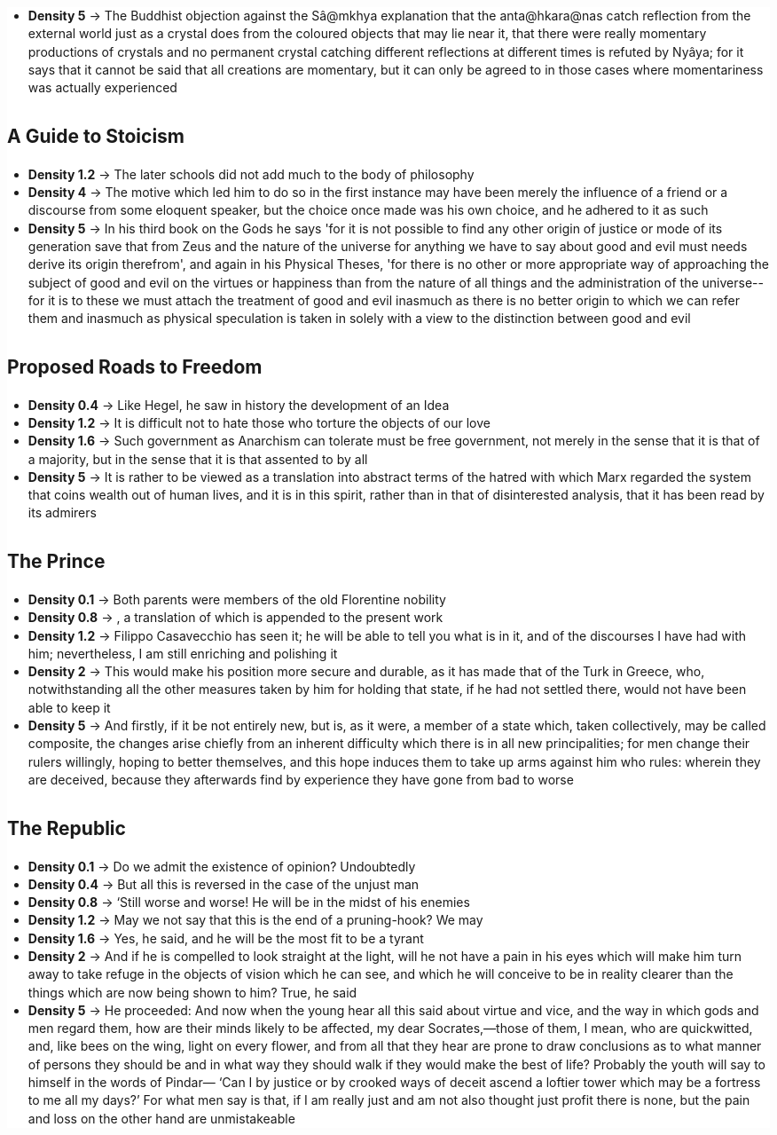 * **Density 5** ->  The Buddhist objection against the Sâ@mkhya explanation that the anta@hkara@nas catch reflection from the external world just as a crystal does from the coloured objects that may lie near it, that there were really momentary productions of crystals and no permanent crystal catching different reflections at different times is refuted by Nyâya; for it says that it cannot be said that all creations are momentary, but it can only be agreed to in those cases where momentariness was actually experienced   
## A Guide to Stoicism
* **Density 1.2** ->  The later schools did not add much to the body of philosophy   
* **Density 4** ->  The motive which led him to do so in the first instance may have been merely the influence of a friend or a discourse from some eloquent speaker, but the choice once made was his own choice, and he adhered to it as such   
* **Density 5** ->  In his third book on the Gods he says 'for it is not possible to find any other origin of justice or mode of its generation save that from Zeus and the nature of the universe for anything we have to say about good and evil must needs derive its origin therefrom', and again in his Physical Theses, 'for there is no other or more appropriate way of approaching the subject of good and evil on the virtues or happiness than from the nature of all things and the administration of the universe--for it is to these we must attach the treatment of good and evil inasmuch as there is no better origin to which we can refer them and inasmuch as physical speculation is taken in solely with a view to the distinction between good and evil   
## Proposed Roads to Freedom
* **Density 0.4** ->  Like Hegel, he saw in history the development of an Idea   
* **Density 1.2** ->  It is difficult not to hate those who torture the objects of our love   
* **Density 1.6** ->  Such government as Anarchism can tolerate must be free government, not merely in the sense that it is that of a majority, but in the sense that it is that assented to by all   
* **Density 5** ->  It is rather to be viewed as a translation into abstract terms of the hatred with which Marx regarded the system that coins wealth out of human lives, and it is in this spirit, rather than in that of disinterested analysis, that it has been read by its admirers   
## The Prince
* **Density 0.1** ->  Both parents were members of the old Florentine nobility   
* **Density 0.8** -> , a translation of which is appended to the  present work   
* **Density 1.2** ->  Filippo Casavecchio has seen it; he will be able to tell you what is in it, and of the discourses I have had with him; nevertheless, I am still enriching and polishing it   
* **Density 2** ->  This would make his position more secure and durable, as it has made that of the Turk in Greece, who, notwithstanding all the other measures taken by him for holding that state, if he had not settled there, would not have been able to keep it   
* **Density 5** ->  And firstly, if it be not entirely new, but is, as it were, a member of a state which, taken collectively, may be called composite, the changes arise chiefly from an inherent difficulty which there is in all new principalities; for men change their rulers willingly, hoping to better themselves, and this hope induces them to take up arms against him who rules: wherein they are deceived, because they afterwards find by experience they have gone from bad to worse   
## The Republic
* **Density 0.1** ->   Do we admit the existence of opinion?  Undoubtedly   
* **Density 0.4** ->  But all this is reversed in the case of the unjust man   
* **Density 0.8** ->  ‘Still worse and worse! He will be in the midst of his enemies   
* **Density 1.2** ->   May we not say that this is the end of a pruning-hook?  We may   
* **Density 1.6** ->   Yes, he said, and he will be the most fit to be a tyrant   
* **Density 2** ->   And if he is compelled to look straight at the light, will he not have a pain in his eyes which will make him turn away to take refuge in the objects of vision which he can see, and which he will conceive to be in reality clearer than the things which are now being shown to him?  True, he said   
* **Density 5** ->   He proceeded: And now when the young hear all this said about virtue and vice, and the way in which gods and men regard them, how are their minds likely to be affected, my dear Socrates,—those of them, I mean, who are quickwitted, and, like bees on the wing, light on every flower, and from all that they hear are prone to draw conclusions as to what manner of persons they should be and in what way they should walk if they would make the best of life? Probably the youth will say to himself in the words of Pindar—  ‘Can I by justice or by crooked ways of deceit ascend a loftier tower which may be a fortress to me all my days?’  For what men say is that, if I am really just and am not also thought just profit there is none, but the pain and loss on the other hand are unmistakeable   